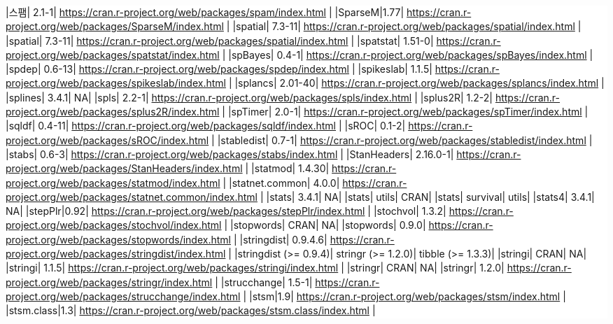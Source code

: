 |스팸| 2.1-1| https://cran.r-project.org/web/packages/spam/index.html |
|SparseM|1.77| https://cran.r-project.org/web/packages/SparseM/index.html |
|spatial| 7.3-11| https://cran.r-project.org/web/packages/spatial/index.html |
|spatial| 7.3-11| https://cran.r-project.org/web/packages/spatial/index.html |
|spatstat| 1.51-0| https://cran.r-project.org/web/packages/spatstat/index.html |
|spBayes| 0.4-1| https://cran.r-project.org/web/packages/spBayes/index.html |
|spdep| 0.6-13| https://cran.r-project.org/web/packages/spdep/index.html |
|spikeslab| 1.1.5| https://cran.r-project.org/web/packages/spikeslab/index.html |
|splancs| 2.01-40| https://cran.r-project.org/web/packages/splancs/index.html |
|splines| 3.4.1| NA|
|spls| 2.2-1| https://cran.r-project.org/web/packages/spls/index.html |
|splus2R| 1.2-2| https://cran.r-project.org/web/packages/splus2R/index.html |
|spTimer| 2.0-1| https://cran.r-project.org/web/packages/spTimer/index.html |
|sqldf| 0.4-11| https://cran.r-project.org/web/packages/sqldf/index.html |
|sROC| 0.1-2| https://cran.r-project.org/web/packages/sROC/index.html |
|stabledist| 0.7-1| https://cran.r-project.org/web/packages/stabledist/index.html |
|stabs| 0.6-3| https://cran.r-project.org/web/packages/stabs/index.html |
|StanHeaders| 2.16.0-1| https://cran.r-project.org/web/packages/StanHeaders/index.html |
|statmod| 1.4.30| https://cran.r-project.org/web/packages/statmod/index.html |
|statnet.common| 4.0.0| https://cran.r-project.org/web/packages/statnet.common/index.html |
|stats| 3.4.1| NA|
|stats| utils| CRAN|
|stats| survival| utils|
|stats4| 3.4.1| NA|
|stepPlr|0.92| https://cran.r-project.org/web/packages/stepPlr/index.html |
|stochvol| 1.3.2| https://cran.r-project.org/web/packages/stochvol/index.html |
|stopwords| CRAN| NA|
|stopwords| 0.9.0| https://cran.r-project.org/web/packages/stopwords/index.html |
|stringdist| 0.9.4.6| https://cran.r-project.org/web/packages/stringdist/index.html |
|stringdist (>= 0.9.4)| stringr (>= 1.2.0)| tibble (>= 1.3.3)|
|stringi| CRAN| NA|
|stringi| 1.1.5| https://cran.r-project.org/web/packages/stringi/index.html |
|stringr| CRAN| NA|
|stringr| 1.2.0| https://cran.r-project.org/web/packages/stringr/index.html |
|strucchange| 1.5-1| https://cran.r-project.org/web/packages/strucchange/index.html |
|stsm|1.9| https://cran.r-project.org/web/packages/stsm/index.html |
|stsm.class|1.3| https://cran.r-project.org/web/packages/stsm.class/index.html |